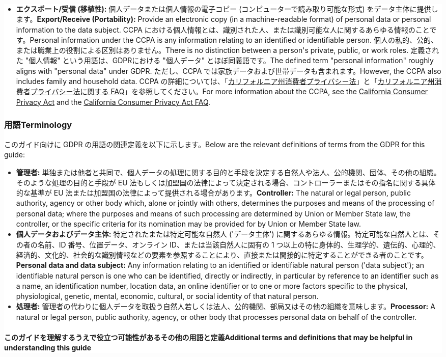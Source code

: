 - <span data-ttu-id="3c43b-136">**エクスポート/受信 (移植性):** 個人データまたは個人情報の電子コピー (コンピューターで読み取り可能な形式) をデータ主体に提供します。</span><span class="sxs-lookup"><span data-stu-id="3c43b-136">**Export/Receive (Portability):** Provide an electronic copy (in a machine-readable format) of personal data or personal information to the data subject.</span></span> <span data-ttu-id="3c43b-137">CCPA における個人情報とは、識別された人、または識別可能な人に関するあらゆる情報のことです。</span><span class="sxs-lookup"><span data-stu-id="3c43b-137">Personal information under the CCPA is any information relating to an identified or identifiable person.</span></span> <span data-ttu-id="3c43b-138">個人の私的、公的、または職業上の役割による区別はありません。</span><span class="sxs-lookup"><span data-stu-id="3c43b-138">There is no distinction between a person's private, public, or work roles.</span></span> <span data-ttu-id="3c43b-139">定義された "個人情報" という用語は、GDPRにおける "個人データ" とほぼ同義語です。</span><span class="sxs-lookup"><span data-stu-id="3c43b-139">The defined term "personal information" roughly aligns with "personal data" under GDPR.</span></span> <span data-ttu-id="3c43b-140">ただし、CCPA では家族データおよび世帯データも含まれます。</span><span class="sxs-lookup"><span data-stu-id="3c43b-140">However, the CCPA also includes family and household data.</span></span> <span data-ttu-id="3c43b-141">CCPA の詳細については、「[カリフォルニア州消費者プライバシー法](offering-ccpa.md)」と「[カリフォルニア州消費者プライバシー法に関する FAQ](ccpa-faq.md)」を参照してください。</span><span class="sxs-lookup"><span data-stu-id="3c43b-141">For more information about the CCPA, see the [California Consumer Privacy Act](offering-ccpa.md) and the [California Consumer Privacy Act FAQ](ccpa-faq.md).</span></span>

### <a name="terminology"></a><span data-ttu-id="3c43b-142">用語</span><span class="sxs-lookup"><span data-stu-id="3c43b-142">Terminology</span></span>

<span data-ttu-id="3c43b-143">このガイド向けに GDPR の用語の関連定義を以下に示します。</span><span class="sxs-lookup"><span data-stu-id="3c43b-143">Below are the relevant definitions of terms from the GDPR for this guide:</span></span>

- <span data-ttu-id="3c43b-144">**管理者:** 単独または他者と共同で、個人データの処理に関する目的と手段を決定する自然人や法人、公的機関、団体、その他の組織。そのような処理の目的と手段が EU 法もしくは加盟国の法律によって決定される場合、コントローラーまたはその指名に関する具体的な基準が EU 法または加盟国の法律によって提供される場合があります。</span><span class="sxs-lookup"><span data-stu-id="3c43b-144">**Controller:** The natural or legal person, public authority, agency or other body which, alone or jointly with others, determines the purposes and means of the processing of personal data; where the purposes and means of such processing are determined by Union or Member State law, the controller, or the specific criteria for its nomination may be provided for by Union or Member State law.</span></span>
- <span data-ttu-id="3c43b-145">**個人データおよびデータ主体:** 特定されたまたは特定可能な自然人 ('データ主体') に関するあらゆる情報。特定可能な自然人とは、その者の名前、ID 番号、位置データ、オンライン ID、または当該自然人に固有の 1 つ以上の特に身体的、生理学的、遺伝的、心理的、経済的、文化的、社会的な識別情報などの要素を参照することにより、直接または間接的に特定することができる者のことです。</span><span class="sxs-lookup"><span data-stu-id="3c43b-145">**Personal data and data subject:** Any information relating to an identified or identifiable natural person ('data subject'); an identifiable natural person is one who can be identified, directly or indirectly, in particular by reference to an identifier such as a name, an identification number, location data, an online identifier or to one or more factors specific to the physical, physiological, genetic, mental, economic, cultural, or social identity of that natural person.</span></span>
- <span data-ttu-id="3c43b-146">**処理者:** 管理者の代わりに個人データを取扱う自然人若しくは法人、公的機関、部局又はその他の組織を意味します。</span><span class="sxs-lookup"><span data-stu-id="3c43b-146">**Processor:** A natural or legal person, public authority, agency, or other body that processes personal data on behalf of the controller.</span></span>

#### <a name="additional-terms-and-definitions-that-may-be-helpful-in-understanding-this-guide"></a><span data-ttu-id="3c43b-147">このガイドを理解するうえで役立つ可能性があるその他の用語と定義</span><span class="sxs-lookup"><span data-stu-id="3c43b-147">Additional terms and definitions that may be helpful in understanding this guide</span></span>

